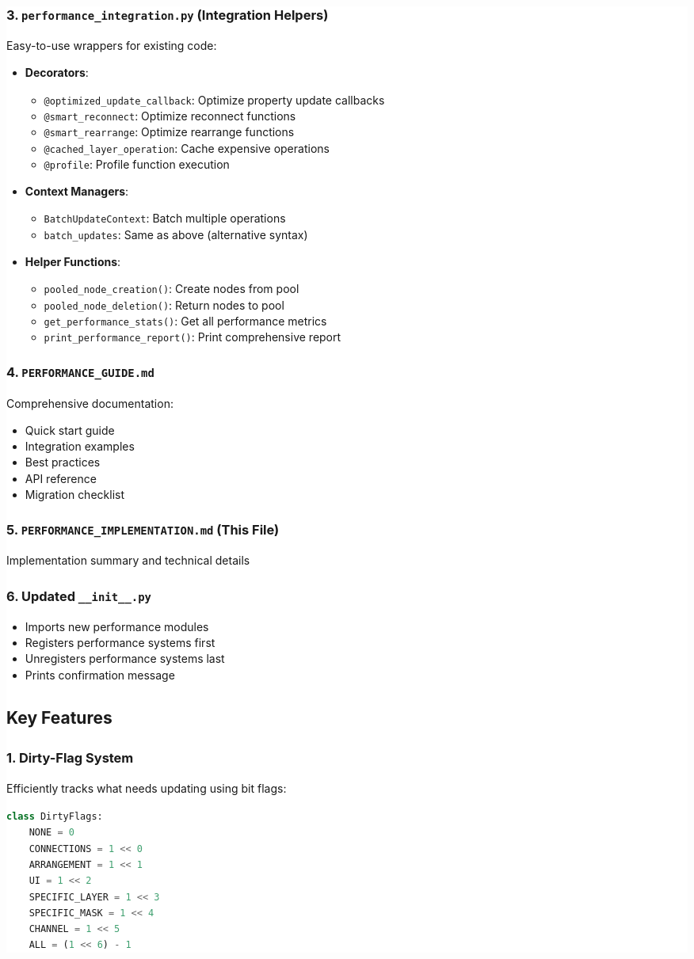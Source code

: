 ### 3. `performance_integration.py` (Integration Helpers)
Easy-to-use wrappers for existing code:

- **Decorators**:
  - `@optimized_update_callback`: Optimize property update callbacks
  - `@smart_reconnect`: Optimize reconnect functions
  - `@smart_rearrange`: Optimize rearrange functions
  - `@cached_layer_operation`: Cache expensive operations
  - `@profile`: Profile function execution

- **Context Managers**:
  - `BatchUpdateContext`: Batch multiple operations
  - `batch_updates`: Same as above (alternative syntax)

- **Helper Functions**:
  - `pooled_node_creation()`: Create nodes from pool
  - `pooled_node_deletion()`: Return nodes to pool
  - `get_performance_stats()`: Get all performance metrics
  - `print_performance_report()`: Print comprehensive report

### 4. `PERFORMANCE_GUIDE.md`
Comprehensive documentation:
- Quick start guide
- Integration examples
- Best practices
- API reference
- Migration checklist

### 5. `PERFORMANCE_IMPLEMENTATION.md` (This File)
Implementation summary and technical details

### 6. Updated `__init__.py`
- Imports new performance modules
- Registers performance systems first
- Unregisters performance systems last
- Prints confirmation message

## Key Features

### 1. Dirty-Flag System
Efficiently tracks what needs updating using bit flags:

```python
class DirtyFlags:
    NONE = 0
    CONNECTIONS = 1 << 0
    ARRANGEMENT = 1 << 1
    UI = 1 << 2
    SPECIFIC_LAYER = 1 << 3
    SPECIFIC_MASK = 1 << 4
    CHANNEL = 1 << 5
    ALL = (1 << 6) - 1
```
